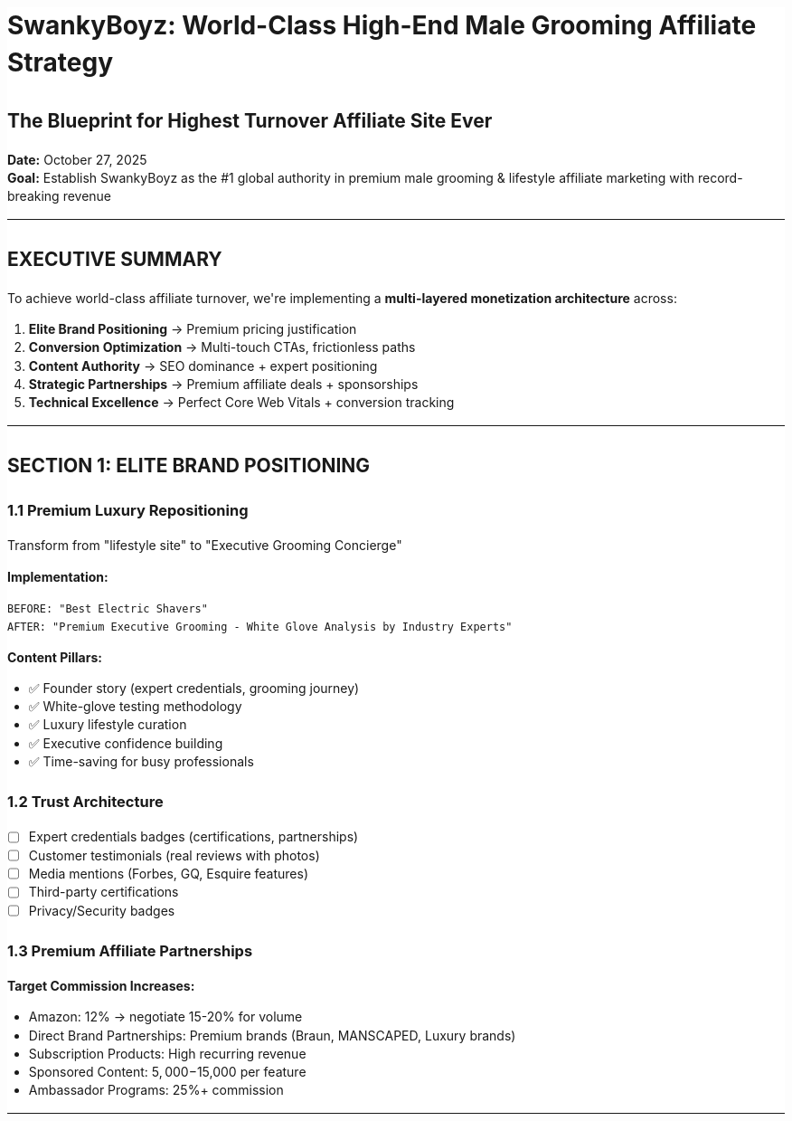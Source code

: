 # SwankyBoyz: World-Class High-End Male Grooming Affiliate Strategy
## The Blueprint for Highest Turnover Affiliate Site Ever

**Date:** October 27, 2025  
**Goal:** Establish SwankyBoyz as the #1 global authority in premium male grooming & lifestyle affiliate marketing with record-breaking revenue

---

## EXECUTIVE SUMMARY

To achieve world-class affiliate turnover, we're implementing a **multi-layered monetization architecture** across:
1. **Elite Brand Positioning** → Premium pricing justification
2. **Conversion Optimization** → Multi-touch CTAs, frictionless paths
3. **Content Authority** → SEO dominance + expert positioning
4. **Strategic Partnerships** → Premium affiliate deals + sponsorships
5. **Technical Excellence** → Perfect Core Web Vitals + conversion tracking

---

## SECTION 1: ELITE BRAND POSITIONING

### 1.1 Premium Luxury Repositioning
Transform from "lifestyle site" to "Executive Grooming Concierge"

**Implementation:**
```
BEFORE: "Best Electric Shavers"
AFTER: "Premium Executive Grooming - White Glove Analysis by Industry Experts"
```

**Content Pillars:**
- ✅ Founder story (expert credentials, grooming journey)
- ✅ White-glove testing methodology
- ✅ Luxury lifestyle curation
- ✅ Executive confidence building
- ✅ Time-saving for busy professionals

### 1.2 Trust Architecture
- [ ] Expert credentials badges (certifications, partnerships)
- [ ] Customer testimonials (real reviews with photos)
- [ ] Media mentions (Forbes, GQ, Esquire features)
- [ ] Third-party certifications
- [ ] Privacy/Security badges

### 1.3 Premium Affiliate Partnerships
**Target Commission Increases:**
- Amazon: 12% → negotiate 15-20% for volume
- Direct Brand Partnerships: Premium brands (Braun, MANSCAPED, Luxury brands)
- Subscription Products: High recurring revenue
- Sponsored Content: $5,000-$15,000 per feature
- Ambassador Programs: 25%+ commission

---